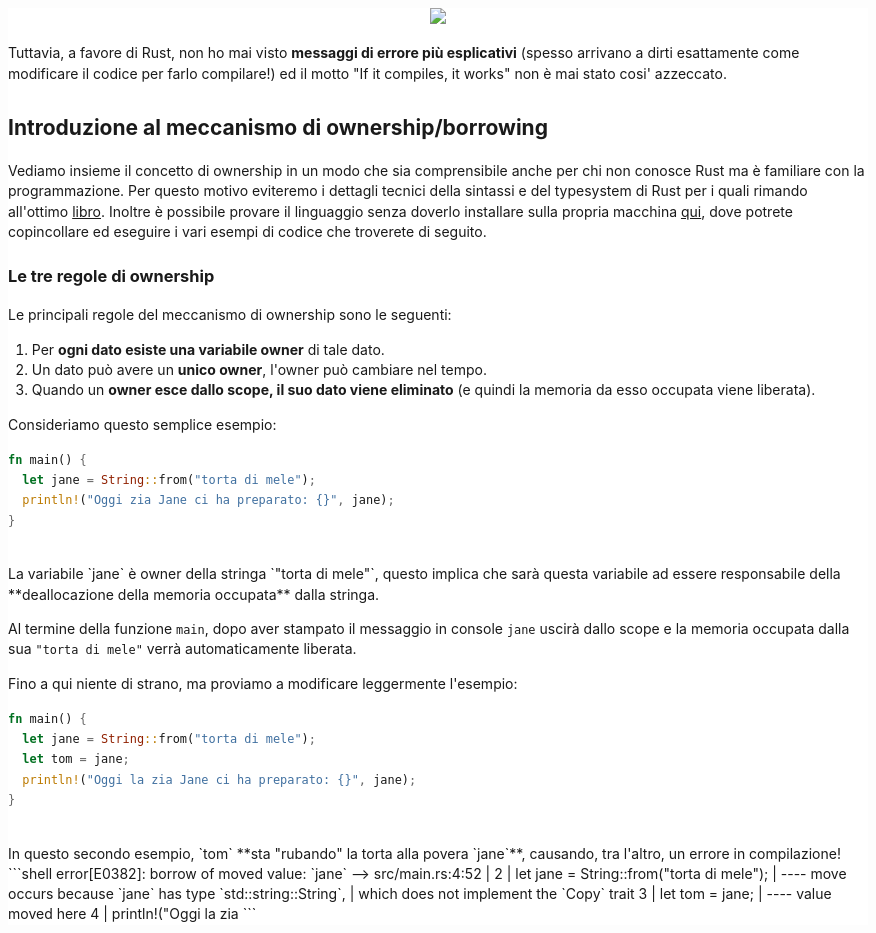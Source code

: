 <p style="text-align:center; mix-width:100%;"><img  src="https://media.giphy.com/media/M11UVCRrc0LUk/source.gif" ></p>

Tuttavia, a favore di Rust, non ho mai visto **messaggi di errore più
esplicativi** (spesso arrivano a dirti esattamente come modificare il
codice per farlo compilare!) ed il motto "If it compiles, it works"
non è mai stato cosi' azzeccato.

## Introduzione al meccanismo di ownership/borrowing

Vediamo insieme il concetto di ownership in un modo che sia comprensibile anche per chi non conosce
Rust ma è familiare con la programmazione. Per questo motivo eviteremo i dettagli tecnici della sintassi
e del typesystem di Rust per i quali rimando all'ottimo [libro](https://doc.rust-lang.org/book/).
Inoltre è possibile provare il linguaggio senza doverlo installare
sulla propria macchina [qui](https://play.rust-lang.org/), dove potrete
copincollare ed eseguire i vari esempi di codice che troverete di seguito.

### Le tre regole di ownership

Le principali regole del meccanismo di ownership sono le seguenti:
<ol>
<li>Per <strong>ogni dato esiste una variabile owner</strong> di tale dato.</li>
<li>Un dato può avere un <strong>unico owner</strong>, l'owner può cambiare nel tempo.</li>
<li>Quando un <strong>owner esce dallo scope, il suo dato viene eliminato</strong> (e quindi la memoria da esso occupata viene liberata).</li>
</ol>

Consideriamo questo semplice esempio:
```rs
fn main() {
  let jane = String::from("torta di mele");
  println!("Oggi zia Jane ci ha preparato: {}", jane);
}
```
<br/>
La variabile `jane` è owner della stringa `"torta di mele"`, questo implica
che sarà questa variabile ad essere responsabile della **deallocazione della
memoria occupata** dalla stringa.

Al termine della funzione `main`, dopo aver stampato il messaggio in console
`jane` uscirà dallo scope e la memoria occupata dalla sua `"torta di mele"`
verrà automaticamente liberata.

Fino a qui niente di strano, ma proviamo a modificare leggermente l'esempio:

```rs
fn main() {
  let jane = String::from("torta di mele");
  let tom = jane;
  println!("Oggi la zia Jane ci ha preparato: {}", jane);
}
```
<br/>
In questo secondo esempio, `tom` **sta "rubando" la torta alla
povera `jane`**, causando, tra l'altro, un errore in compilazione!
<br/>
```shell
error[E0382]: borrow of moved value: `jane`
 --> src/main.rs:4:52
  |
2 |   let jane = String::from("torta di mele");
  |       ---- move occurs because `jane` has type  `std::string::String`, 
  |              which does not implement the `Copy` trait
3 |   let tom = jane;
  |             ---- value moved here
4 |   println!("Oggi la zia 
```